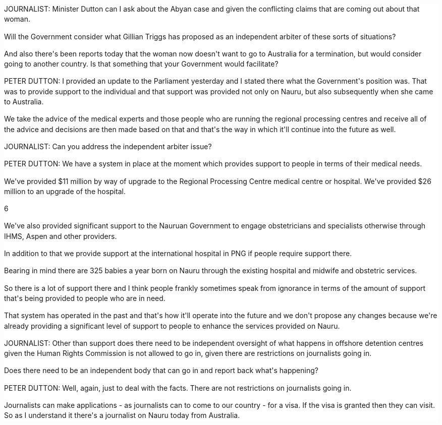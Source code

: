  

 JOURNALIST: Minister Dutton can I ask about the Abyan case and given the  conflicting claims that are coming out about that woman.    

 Will the Government consider what Gillian Triggs has proposed as an independent  arbiter of these sorts of situations?    

 And also there's been reports today that the woman now doesn't want to go to  Australia for a termination, but would consider going to another country. Is that  something that your Government would facilitate?    

 PETER DUTTON: I provided an update to the Parliament yesterday and I stated  there what the Government's position was. That was to provide support to the  individual and that support was provided not only on Nauru, but also subsequently  when she came to Australia.    

 We take the advice of the medical experts and those people who are running the  regional processing centres and receive all of the advice and decisions are then  made based on that and that's the way in which it'll continue into the future as well.   

 JOURNALIST: Can you address the independent arbiter issue?   

 PETER DUTTON: We have a system in place at the moment which provides support  to people in terms of their medical needs.    

 We've provided $11 million by way of upgrade to the Regional Processing Centre  medical centre or hospital. We've provided $26 million to an upgrade of the hospital.    

 6 

 

 We've also provided significant support to the Nauruan Government to engage  obstetricians and specialists otherwise through IHMS, Aspen and other providers.    

 In addition to that we provide support at the international hospital in PNG if people  require support there.    

 Bearing in mind there are 325 babies a year born on Nauru through the existing  hospital and midwife and obstetric services.    

 So there is a lot of support there and I think people frankly sometimes speak from  ignorance in terms of the amount of support that's being provided to people who are  in need.    

 That system has operated in the past and that's how it'll operate into the future and  we don't propose any changes because we're already providing a significant level of  support to people to enhance the services provided on Nauru.   

 JOURNALIST: Other than support does there need to be independent oversight of  what happens in offshore detention centres given the Human Rights Commission is  not allowed to go in, given there are restrictions on journalists going in.    

 Does there need to be an independent body that can go in and report back what's  happening?   

 PETER DUTTON: Well, again, just to deal with the facts. There are not restrictions  on journalists going in.    

 Journalists can make applications - as journalists can to come to our country - for a  visa. If the visa is granted then they can visit. So as I understand it there's a  journalist on Nauru today from Australia.    
